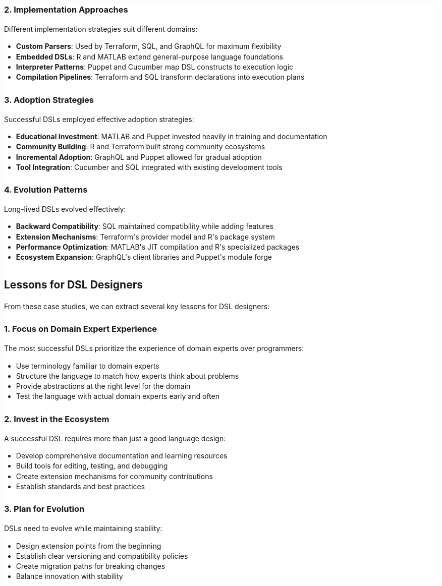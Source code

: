 ### 2. Implementation Approaches

Different implementation strategies suit different domains:

- **Custom Parsers**: Used by Terraform, SQL, and GraphQL for maximum flexibility
- **Embedded DSLs**: R and MATLAB extend general-purpose language foundations
- **Interpreter Patterns**: Puppet and Cucumber map DSL constructs to execution logic
- **Compilation Pipelines**: Terraform and SQL transform declarations into execution plans

### 3. Adoption Strategies

Successful DSLs employed effective adoption strategies:

- **Educational Investment**: MATLAB and Puppet invested heavily in training and documentation
- **Community Building**: R and Terraform built strong community ecosystems
- **Incremental Adoption**: GraphQL and Puppet allowed for gradual adoption
- **Tool Integration**: Cucumber and SQL integrated with existing development tools

### 4. Evolution Patterns

Long-lived DSLs evolved effectively:

- **Backward Compatibility**: SQL maintained compatibility while adding features
- **Extension Mechanisms**: Terraform's provider model and R's package system
- **Performance Optimization**: MATLAB's JIT compilation and R's specialized packages
- **Ecosystem Expansion**: GraphQL's client libraries and Puppet's module forge

## Lessons for DSL Designers

From these case studies, we can extract several key lessons for DSL designers:

### 1. Focus on Domain Expert Experience

The most successful DSLs prioritize the experience of domain experts over programmers:

- Use terminology familiar to domain experts
- Structure the language to match how experts think about problems
- Provide abstractions at the right level for the domain
- Test the language with actual domain experts early and often

### 2. Invest in the Ecosystem

A successful DSL requires more than just a good language design:

- Develop comprehensive documentation and learning resources
- Build tools for editing, testing, and debugging
- Create extension mechanisms for community contributions
- Establish standards and best practices

### 3. Plan for Evolution

DSLs need to evolve while maintaining stability:

- Design extension points from the beginning
- Establish clear versioning and compatibility policies
- Create migration paths for breaking changes
- Balance innovation with stability

